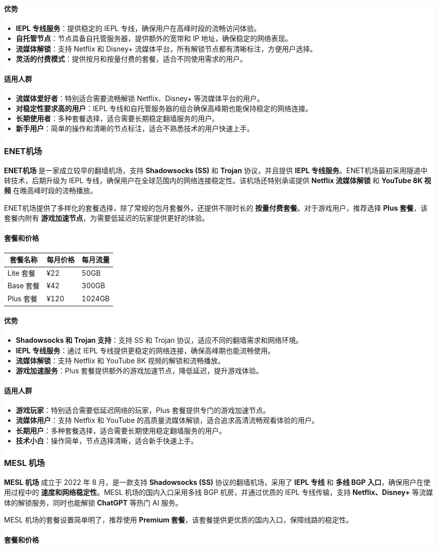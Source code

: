 #### 优势

- **IEPL 专线服务**：提供稳定的 IEPL 专线，确保用户在高峰时段的流畅访问体验。
- **自托管节点**：节点具备自托管服务器，提供额外的宽带和 IP 地址，确保稳定的网络表现。
- **流媒体解锁**：支持 Netflix 和 Disney+ 流媒体平台，所有解锁节点都有清晰标注，方便用户选择。
- **灵活的付费模式**：提供按月和按量付费的套餐，适合不同使用需求的用户。

#### 适用人群

- **流媒体爱好者**：特别适合需要流畅解锁 Netflix、Disney+ 等流媒体平台的用户。
- **对稳定性要求高的用户**：IEPL 专线和自托管服务器的组合确保高峰期也能保持稳定的网络连接。
- **长期使用者**：多种套餐选择，适合需要长期稳定翻墙服务的用户。
- **新手用户**：简单的操作和清晰的节点标注，适合不熟悉技术的用户快速上手。

### ENET机场

**ENET机场** 是一家成立较早的翻墙机场，支持 **Shadowsocks (SS)** 和 **Trojan** 协议，并且提供 **IEPL 专线服务**。ENET机场最初采用隧道中转技术，后期升级为 IEPL 专线，确保用户在全球范围内的网络连接稳定性。该机场还特别承诺提供 **Netflix 流媒体解锁** 和 **YouTube 8K 视频** 在晚高峰时段的流畅播放。

ENET机场提供了多样化的套餐选择，除了常规的包月套餐外，还提供不限时长的 **按量付费套餐**。对于游戏用户，推荐选择 **Plus 套餐**，该套餐内附有 **游戏加速节点**，为需要低延迟的玩家提供更好的体验。

#### 套餐和价格

| 套餐名称 | 每月价格 | 每月流量 |
| --- | --- | --- |
| Lite 套餐 | ¥22 | 50GB |
| Base 套餐 | ¥42 | 300GB |
| Plus 套餐 | ¥120 | 1024GB |

#### 优势

- **Shadowsocks 和 Trojan 支持**：支持 SS 和 Trojan 协议，适应不同的翻墙需求和网络环境。
- **IEPL 专线服务**：通过 IEPL 专线提供更稳定的网络连接，确保高峰期也能流畅使用。
- **流媒体解锁**：支持 Netflix 和 YouTube 8K 视频的解锁和流畅播放。
- **游戏加速服务**：Plus 套餐提供额外的游戏加速节点，降低延迟，提升游戏体验。

#### 适用人群

- **游戏玩家**：特别适合需要低延迟网络的玩家，Plus 套餐提供专门的游戏加速节点。
- **流媒体用户**：支持 Netflix 和 YouTube 的高质量流媒体解锁，适合追求高清流畅观看体验的用户。
- **长期用户**：多种套餐选择，适合需要长期使用稳定翻墙服务的用户。
- **技术小白**：操作简单，节点选择清晰，适合新手快速上手。

### MESL 机场

**MESL 机场** 成立于 2022 年 8 月，是一款支持 **Shadowsocks (SS)** 协议的翻墙机场，采用了 **IEPL 专线** 和 **多线 BGP 入口**，确保用户在使用过程中的 **速度和网络稳定性**。MESL 机场的国内入口采用多线 BGP 机房，并通过优质的 IEPL 专线传输，支持 **Netflix、Disney+** 等流媒体的解锁服务，同时也能解锁 **ChatGPT** 等热门 AI 服务。

MESL 机场的套餐设置简单明了，推荐使用 **Premium 套餐**，该套餐提供更优质的国内入口，保障线路的稳定性。

#### 套餐和价格
